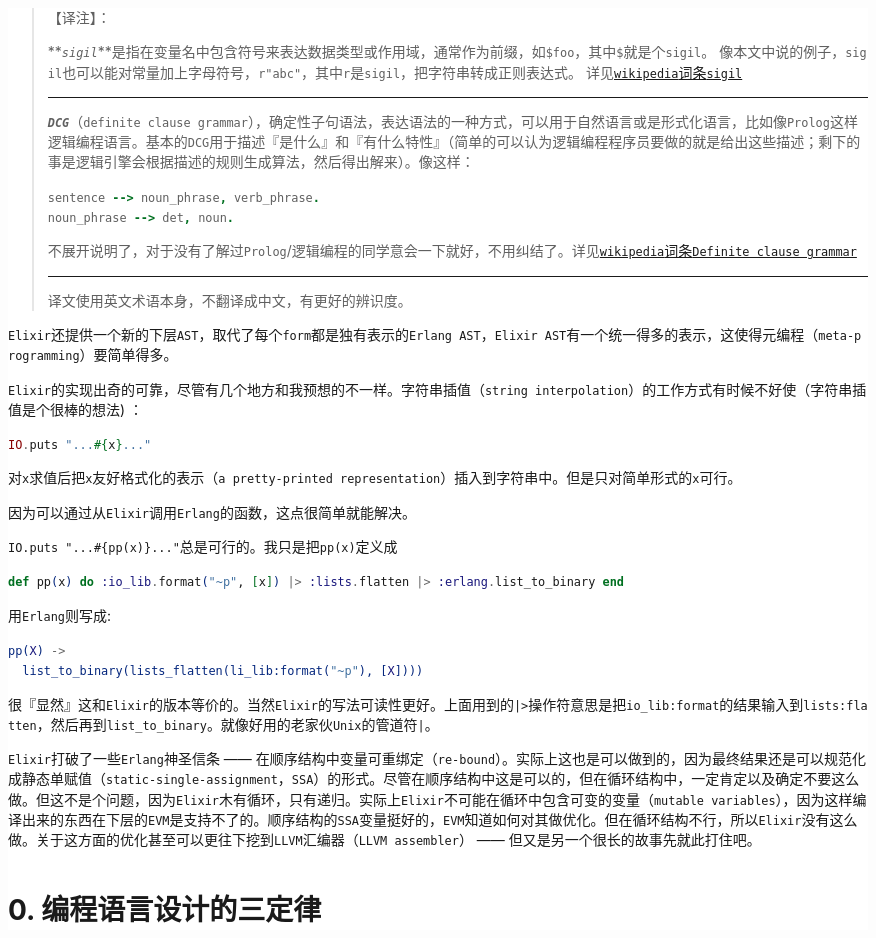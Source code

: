 > 【译注】：
>
> **_`sigil`_**是指在变量名中包含符号来表达数据类型或作用域，通常作为前缀，如`$foo`，其中`$`就是个`sigil`。
> 像本文中说的例子，`sigil`也可以能对常量加上字母符号，`r"abc"`，其中`r`是`sigil`，把字符串转成正则表达式。
> 详见[`wikipedia`词条`sigil`](https://en.wikipedia.org/wiki/Sigil_(computer_programming))
>
> ---------------
>
> **_`DCG`_**（`definite clause grammar`），确定性子句语法，表达语法的一种方式，可以用于自然语言或是形式化语言，比如像`Prolog`这样逻辑编程语言。基本的`DCG`用于描述『是什么』和『有什么特性』（简单的可以认为逻辑编程程序员要做的就是给出这些描述；剩下的事是逻辑引擎会根据描述的规则生成算法，然后得出解来）。像这样：
> ```prolog
> sentence --> noun_phrase, verb_phrase.
> noun_phrase --> det, noun.
> ```
> 不展开说明了，对于没有了解过`Prolog`/逻辑编程的同学意会一下就好，不用纠结了。详见[`wikipedia`词条`Definite clause grammar`](https://en.wikipedia.org/wiki/Definite_clause_grammar)
>
> ---------------
>
> 译文使用英文术语本身，不翻译成中文，有更好的辨识度。

`Elixir`还提供一个新的下层`AST`，取代了每个`form`都是独有表示的`Erlang AST`，`Elixir AST`有一个统一得多的表示，这使得元编程（`meta-programming`）要简单得多。

`Elixir`的实现出奇的可靠，尽管有几个地方和我预想的不一样。字符串插值（`string interpolation`）的工作方式有时候不好使（字符串插值是个很棒的想法) ：

```ex
IO.puts "...#{x}..."
```

对`x`求值后把`x`友好格式化的表示（`a pretty-printed representation`）插入到字符串中。但是只对简单形式的`x`可行。

因为可以通过从`Elixir`调用`Erlang`的函数，这点很简单就能解决。

`IO.puts "...#{pp(x)}..."`总是可行的。我只是把`pp(x)`定义成

```ex
def pp(x) do :io_lib.format("~p", [x]) |> :lists.flatten |> :erlang.list_to_binary end
```

用`Erlang`则写成:

```erl
pp(X) ->
  list_to_binary(lists_flatten(li_lib:format("~p"), [X])))
```

很『显然』这和`Elixir`的版本等价的。当然`Elixir`的写法可读性更好。上面用到的`|>`操作符意思是把`io_lib:format`的结果输入到`lists:flatten`，然后再到`list_to_binary`。就像好用的老家伙`Unix`的管道符`|`。

`Elixir`打破了一些`Erlang`神圣信条 —— 在顺序结构中变量可重绑定（`re-bound`）。实际上这也是可以做到的，因为最终结果还是可以规范化成静态单赋值（`static-single-assignment`，`SSA`）的形式。尽管在顺序结构中这是可以的，但在循环结构中，一定肯定以及确定不要这么做。但这不是个问题，因为`Elixir`木有循环，只有递归。实际上`Elixir`不可能在循环中包含可变的变量（`mutable variables`），因为这样编译出来的东西在下层的`EVM`是支持不了的。顺序结构的`SSA`变量挺好的，`EVM`知道如何对其做优化。但在循环结构不行，所以`Elixir`没有这么做。关于这方面的优化甚至可以更往下挖到`LLVM`汇编器（`LLVM assembler`） —— 但又是另一个很长的故事先就此打住吧。

# 0. 编程语言设计的三定律
